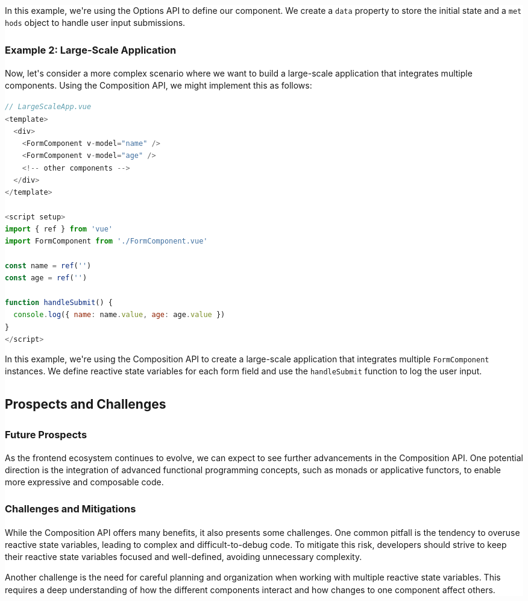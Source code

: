 In this example, we're using the Options API to define our component. We create a `data` property to store the initial state and a `methods` object to handle user input submissions.

### Example 2: Large-Scale Application

Now, let's consider a more complex scenario where we want to build a large-scale application that integrates multiple components. Using the Composition API, we might implement this as follows:

```javascript
// LargeScaleApp.vue
<template>
  <div>
    <FormComponent v-model="name" />
    <FormComponent v-model="age" />
    <!-- other components -->
  </div>
</template>

<script setup>
import { ref } from 'vue'
import FormComponent from './FormComponent.vue'

const name = ref('')
const age = ref('')

function handleSubmit() {
  console.log({ name: name.value, age: age.value })
}
</script>
```

In this example, we're using the Composition API to create a large-scale application that integrates multiple `FormComponent` instances. We define reactive state variables for each form field and use the `handleSubmit` function to log the user input.

## Prospects and Challenges

### Future Prospects

As the frontend ecosystem continues to evolve, we can expect to see further advancements in the Composition API. One potential direction is the integration of advanced functional programming concepts, such as monads or applicative functors, to enable more expressive and composable code.

### Challenges and Mitigations

While the Composition API offers many benefits, it also presents some challenges. One common pitfall is the tendency to overuse reactive state variables, leading to complex and difficult-to-debug code. To mitigate this risk, developers should strive to keep their reactive state variables focused and well-defined, avoiding unnecessary complexity.

Another challenge is the need for careful planning and organization when working with multiple reactive state variables. This requires a deep understanding of how the different components interact and how changes to one component affect others.
